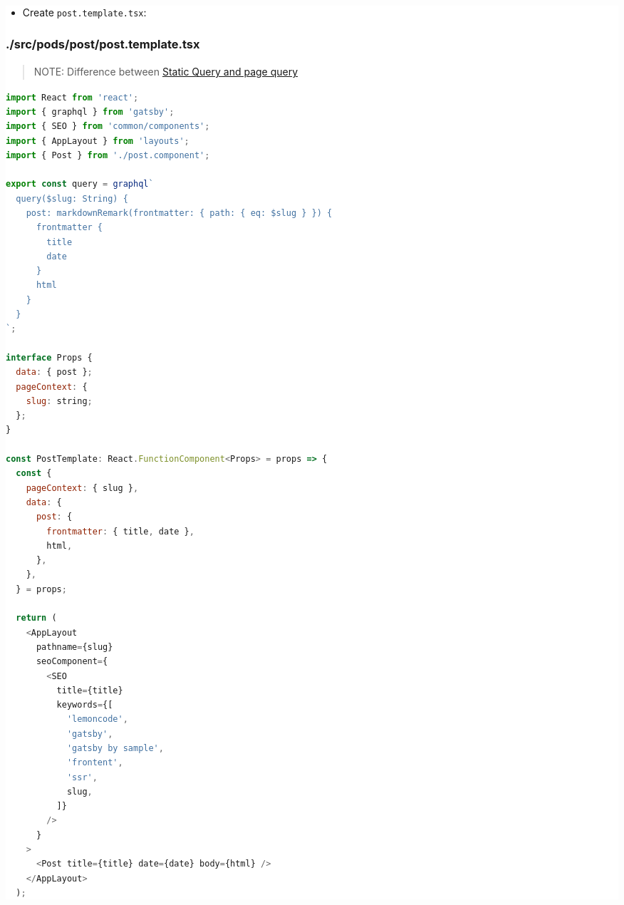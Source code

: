 - Create `post.template.tsx`:

### ./src/pods/post/post.template.tsx

> NOTE: Difference between [Static Query and page query](https://www.gatsbyjs.org/docs/static-query/#how-staticquery-differs-from-page-query)

```javascript
import React from 'react';
import { graphql } from 'gatsby';
import { SEO } from 'common/components';
import { AppLayout } from 'layouts';
import { Post } from './post.component';

export const query = graphql`
  query($slug: String) {
    post: markdownRemark(frontmatter: { path: { eq: $slug } }) {
      frontmatter {
        title
        date
      }
      html
    }
  }
`;

interface Props {
  data: { post };
  pageContext: {
    slug: string;
  };
}

const PostTemplate: React.FunctionComponent<Props> = props => {
  const {
    pageContext: { slug },
    data: {
      post: {
        frontmatter: { title, date },
        html,
      },
    },
  } = props;

  return (
    <AppLayout
      pathname={slug}
      seoComponent={
        <SEO
          title={title}
          keywords={[
            'lemoncode',
            'gatsby',
            'gatsby by sample',
            'frontent',
            'ssr',
            slug,
          ]}
        />
      }
    >
      <Post title={title} date={date} body={html} />
    </AppLayout>
  );
```